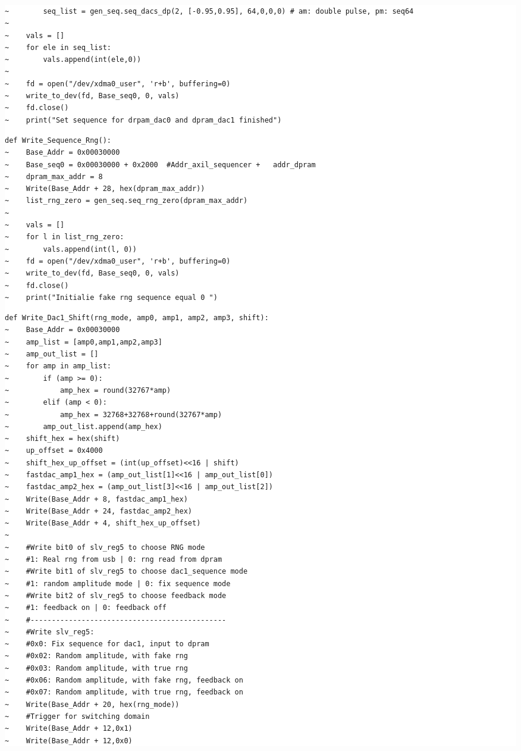 ```python,hidelines=~
~        seq_list = gen_seq.seq_dacs_dp(2, [-0.95,0.95], 64,0,0,0) # am: double pulse, pm: seq64
~
~    vals = []
~    for ele in seq_list:
~        vals.append(int(ele,0))
~
~    fd = open("/dev/xdma0_user", 'r+b', buffering=0)
~    write_to_dev(fd, Base_seq0, 0, vals)
~    fd.close()
~    print("Set sequence for drpam_dac0 and dpram_dac1 finished")
```
```python,hidelines=~
def Write_Sequence_Rng():
~    Base_Addr = 0x00030000
~    Base_seq0 = 0x00030000 + 0x2000  #Addr_axil_sequencer +   addr_dpram
~    dpram_max_addr = 8
~    Write(Base_Addr + 28, hex(dpram_max_addr)) 
~    list_rng_zero = gen_seq.seq_rng_zero(dpram_max_addr)
~    
~    vals = []
~    for l in list_rng_zero:
~        vals.append(int(l, 0))
~    fd = open("/dev/xdma0_user", 'r+b', buffering=0)
~    write_to_dev(fd, Base_seq0, 0, vals)
~    fd.close()
~    print("Initialie fake rng sequence equal 0 ")
```
```python,hidelines=~
def Write_Dac1_Shift(rng_mode, amp0, amp1, amp2, amp3, shift):
~    Base_Addr = 0x00030000
~    amp_list = [amp0,amp1,amp2,amp3]
~    amp_out_list = []
~    for amp in amp_list:
~        if (amp >= 0):
~            amp_hex = round(32767*amp)
~        elif (amp < 0):
~            amp_hex = 32768+32768+round(32767*amp)
~        amp_out_list.append(amp_hex)
~    shift_hex = hex(shift)
~    up_offset = 0x4000
~    shift_hex_up_offset = (int(up_offset)<<16 | shift)
~    fastdac_amp1_hex = (amp_out_list[1]<<16 | amp_out_list[0])
~    fastdac_amp2_hex = (amp_out_list[3]<<16 | amp_out_list[2])
~    Write(Base_Addr + 8, fastdac_amp1_hex)
~    Write(Base_Addr + 24, fastdac_amp2_hex)
~    Write(Base_Addr + 4, shift_hex_up_offset)
~
~    #Write bit0 of slv_reg5 to choose RNG mode
~    #1: Real rng from usb | 0: rng read from dpram
~    #Write bit1 of slv_reg5 to choose dac1_sequence mode
~    #1: random amplitude mode | 0: fix sequence mode
~    #Write bit2 of slv_reg5 to choose feedback mode
~    #1: feedback on | 0: feedback off
~    #----------------------------------------------
~    #Write slv_reg5:
~    #0x0: Fix sequence for dac1, input to dpram
~    #0x02: Random amplitude, with fake rng
~    #0x03: Random amplitude, with true rng
~    #0x06: Random amplitude, with fake rng, feedback on
~    #0x07: Random amplitude, with true rng, feedback on
~    Write(Base_Addr + 20, hex(rng_mode))
~    #Trigger for switching domain
~    Write(Base_Addr + 12,0x1)
~    Write(Base_Addr + 12,0x0)
```